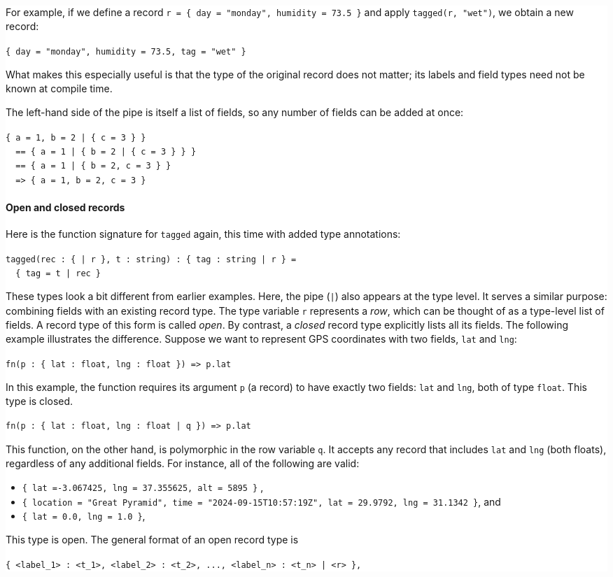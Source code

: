 For example, if we define a record `r = { day = "monday", humidity = 73.5 }` and apply `tagged(r, "wet")`, we obtain a new record:

```
{ day = "monday", humidity = 73.5, tag = "wet" }
```

What makes this especially useful is that the type of the original record does not matter; its labels and field types need not be known at compile time.

The left-hand side of the pipe is itself a list of fields, so any number of fields can be added at once:

```
{ a = 1, b = 2 | { c = 3 } } 
  == { a = 1 | { b = 2 | { c = 3 } } } 
  == { a = 1 | { b = 2, c = 3 } }
  => { a = 1, b = 2, c = 3 }  
```

#### Open and closed records

Here is the function signature for `tagged` again, this time with added type annotations:

```
tagged(rec : { | r }, t : string) : { tag : string | r } = 
  { tag = t | rec }
```

These types look a bit different from earlier examples. Here, the pipe (`|`) also appears at the type level. It serves a similar purpose: combining fields with an existing record type. The type variable `r` represents a *row*, which can be thought of as a type-level list of fields. A record type of this form is called *open*. By contrast, a *closed* record type explicitly lists all its fields. The following example illustrates the difference. Suppose we want to represent GPS coordinates with two fields, `lat` and `lng`:

```
fn(p : { lat : float, lng : float }) => p.lat
```

In this example, the function requires its argument `p` (a record) to have exactly two fields: `lat` and `lng`, both of type `float`. This type is closed.

```
fn(p : { lat : float, lng : float | q }) => p.lat
```

This function, on the other hand, is polymorphic in the row variable `q`. It accepts any record that includes `lat` and `lng` (both floats), regardless of any additional fields.
For instance, all of the following are valid:

- `{ lat =-3.067425, lng = 37.355625, alt = 5895 }` , 
- `{ location = "Great Pyramid", time = "2024-09-15T10:57:19Z", lat = 29.9792, lng = 31.1342 }`, and 
- `{ lat = 0.0, lng = 1.0 }`,

This type is open. The general format of an open record type is 

```
{ <label_1> : <t_1>, <label_2> : <t_2>, ..., <label_n> : <t_n> | <r> },
```
